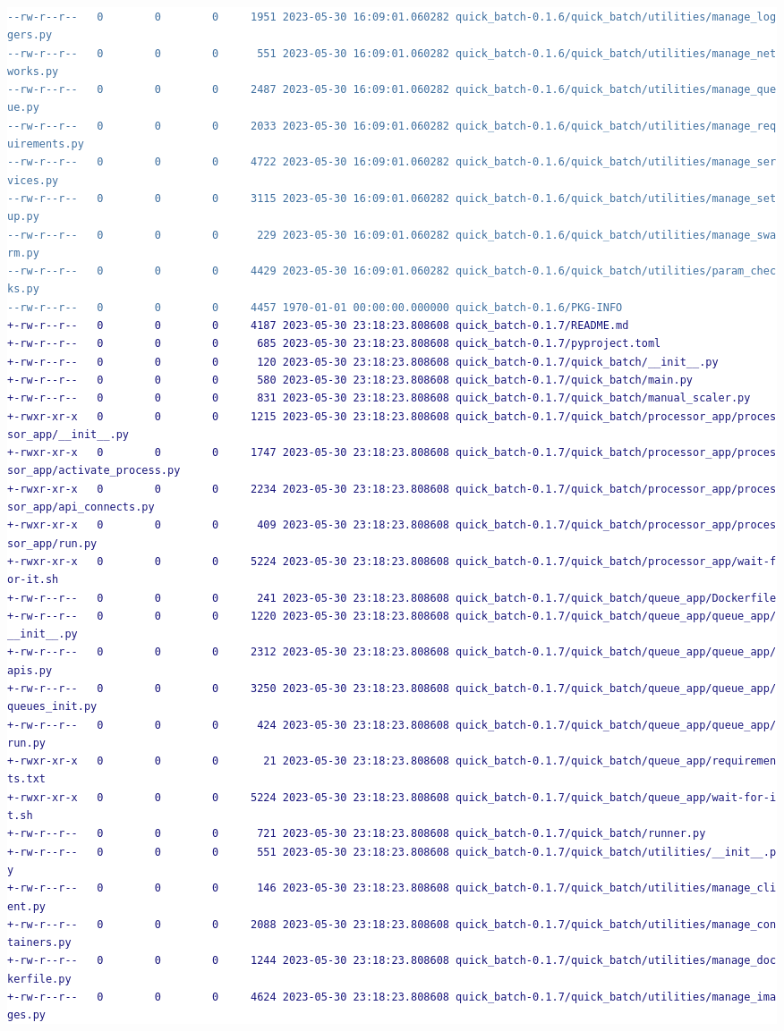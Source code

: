 ```diff
--rw-r--r--   0        0        0     1951 2023-05-30 16:09:01.060282 quick_batch-0.1.6/quick_batch/utilities/manage_loggers.py
--rw-r--r--   0        0        0      551 2023-05-30 16:09:01.060282 quick_batch-0.1.6/quick_batch/utilities/manage_networks.py
--rw-r--r--   0        0        0     2487 2023-05-30 16:09:01.060282 quick_batch-0.1.6/quick_batch/utilities/manage_queue.py
--rw-r--r--   0        0        0     2033 2023-05-30 16:09:01.060282 quick_batch-0.1.6/quick_batch/utilities/manage_requirements.py
--rw-r--r--   0        0        0     4722 2023-05-30 16:09:01.060282 quick_batch-0.1.6/quick_batch/utilities/manage_services.py
--rw-r--r--   0        0        0     3115 2023-05-30 16:09:01.060282 quick_batch-0.1.6/quick_batch/utilities/manage_setup.py
--rw-r--r--   0        0        0      229 2023-05-30 16:09:01.060282 quick_batch-0.1.6/quick_batch/utilities/manage_swarm.py
--rw-r--r--   0        0        0     4429 2023-05-30 16:09:01.060282 quick_batch-0.1.6/quick_batch/utilities/param_checks.py
--rw-r--r--   0        0        0     4457 1970-01-01 00:00:00.000000 quick_batch-0.1.6/PKG-INFO
+-rw-r--r--   0        0        0     4187 2023-05-30 23:18:23.808608 quick_batch-0.1.7/README.md
+-rw-r--r--   0        0        0      685 2023-05-30 23:18:23.808608 quick_batch-0.1.7/pyproject.toml
+-rw-r--r--   0        0        0      120 2023-05-30 23:18:23.808608 quick_batch-0.1.7/quick_batch/__init__.py
+-rw-r--r--   0        0        0      580 2023-05-30 23:18:23.808608 quick_batch-0.1.7/quick_batch/main.py
+-rw-r--r--   0        0        0      831 2023-05-30 23:18:23.808608 quick_batch-0.1.7/quick_batch/manual_scaler.py
+-rwxr-xr-x   0        0        0     1215 2023-05-30 23:18:23.808608 quick_batch-0.1.7/quick_batch/processor_app/processor_app/__init__.py
+-rwxr-xr-x   0        0        0     1747 2023-05-30 23:18:23.808608 quick_batch-0.1.7/quick_batch/processor_app/processor_app/activate_process.py
+-rwxr-xr-x   0        0        0     2234 2023-05-30 23:18:23.808608 quick_batch-0.1.7/quick_batch/processor_app/processor_app/api_connects.py
+-rwxr-xr-x   0        0        0      409 2023-05-30 23:18:23.808608 quick_batch-0.1.7/quick_batch/processor_app/processor_app/run.py
+-rwxr-xr-x   0        0        0     5224 2023-05-30 23:18:23.808608 quick_batch-0.1.7/quick_batch/processor_app/wait-for-it.sh
+-rw-r--r--   0        0        0      241 2023-05-30 23:18:23.808608 quick_batch-0.1.7/quick_batch/queue_app/Dockerfile
+-rw-r--r--   0        0        0     1220 2023-05-30 23:18:23.808608 quick_batch-0.1.7/quick_batch/queue_app/queue_app/__init__.py
+-rw-r--r--   0        0        0     2312 2023-05-30 23:18:23.808608 quick_batch-0.1.7/quick_batch/queue_app/queue_app/apis.py
+-rw-r--r--   0        0        0     3250 2023-05-30 23:18:23.808608 quick_batch-0.1.7/quick_batch/queue_app/queue_app/queues_init.py
+-rw-r--r--   0        0        0      424 2023-05-30 23:18:23.808608 quick_batch-0.1.7/quick_batch/queue_app/queue_app/run.py
+-rwxr-xr-x   0        0        0       21 2023-05-30 23:18:23.808608 quick_batch-0.1.7/quick_batch/queue_app/requirements.txt
+-rwxr-xr-x   0        0        0     5224 2023-05-30 23:18:23.808608 quick_batch-0.1.7/quick_batch/queue_app/wait-for-it.sh
+-rw-r--r--   0        0        0      721 2023-05-30 23:18:23.808608 quick_batch-0.1.7/quick_batch/runner.py
+-rw-r--r--   0        0        0      551 2023-05-30 23:18:23.808608 quick_batch-0.1.7/quick_batch/utilities/__init__.py
+-rw-r--r--   0        0        0      146 2023-05-30 23:18:23.808608 quick_batch-0.1.7/quick_batch/utilities/manage_client.py
+-rw-r--r--   0        0        0     2088 2023-05-30 23:18:23.808608 quick_batch-0.1.7/quick_batch/utilities/manage_containers.py
+-rw-r--r--   0        0        0     1244 2023-05-30 23:18:23.808608 quick_batch-0.1.7/quick_batch/utilities/manage_dockerfile.py
+-rw-r--r--   0        0        0     4624 2023-05-30 23:18:23.808608 quick_batch-0.1.7/quick_batch/utilities/manage_images.py
```